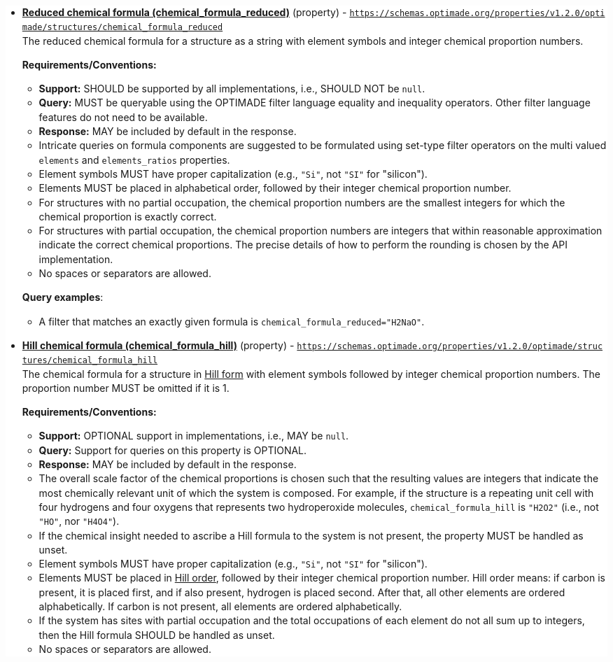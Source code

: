 
* **[Reduced chemical formula (chemical_formula_reduced)](https://schemas.optimade.org/properties/v1.2.0/optimade/structures/chemical_formula_reduced)** (property) - [`https://schemas.optimade.org/properties/v1.2.0/optimade/structures/chemical_formula_reduced`](https://schemas.optimade.org/properties/v1.2.0/optimade/structures/chemical_formula_reduced)  
  The reduced chemical formula for a structure as a string with element symbols and integer chemical proportion numbers.

    **Requirements/Conventions:**  

    - **Support:** SHOULD be supported by all implementations, i.e., SHOULD NOT be `null`.
    - **Query:** MUST be queryable using the OPTIMADE filter language equality and inequality operators. Other filter language features do not need to be available.
    - **Response:** MAY be included by default in the response.
    - Intricate queries on formula components are suggested to be formulated using set-type filter operators on the multi valued `elements` and `elements_ratios` properties.
    - Element symbols MUST have proper capitalization (e.g., `"Si"`, not `"SI"` for "silicon").
    - Elements MUST be placed in alphabetical order, followed by their integer chemical proportion number.
    - For structures with no partial occupation, the chemical proportion numbers are the smallest integers for which the chemical proportion is exactly correct.
    - For structures with partial occupation, the chemical proportion numbers are integers that within reasonable approximation indicate the correct chemical proportions. The precise details of how to perform the rounding is chosen by the API implementation.
    - No spaces or separators are allowed.
    
    **Query examples**:
    
    - A filter that matches an exactly given formula is `chemical_formula_reduced="H2NaO"`.


* **[Hill chemical formula (chemical_formula_hill)](https://schemas.optimade.org/properties/v1.2.0/optimade/structures/chemical_formula_hill)** (property) - [`https://schemas.optimade.org/properties/v1.2.0/optimade/structures/chemical_formula_hill`](https://schemas.optimade.org/properties/v1.2.0/optimade/structures/chemical_formula_hill)  
  The chemical formula for a structure in [Hill form](https://dx.doi.org/10.1021/ja02046a005) with element symbols followed by integer chemical proportion numbers. The proportion number MUST be omitted if it is 1.

    **Requirements/Conventions:**  

    - **Support:** OPTIONAL support in implementations, i.e., MAY be `null`.
    - **Query:** Support for queries on this property is OPTIONAL.
    - **Response:** MAY be included by default in the response.
    - The overall scale factor of the chemical proportions is chosen such that the resulting values are integers that indicate the most chemically relevant unit of which the system is composed.
      For example, if the structure is a repeating unit cell with four hydrogens and four oxygens that represents two hydroperoxide molecules, `chemical_formula_hill` is `"H2O2"` (i.e., not `"HO"`, nor `"H4O4"`).
    - If the chemical insight needed to ascribe a Hill formula to the system is not present, the property MUST be handled as unset.
    - Element symbols MUST have proper capitalization (e.g., `"Si"`, not `"SI"` for "silicon").
    - Elements MUST be placed in [Hill order](https://dx.doi.org/10.1021/ja02046a005>), followed by their integer chemical proportion number.
      Hill order means: if carbon is present, it is placed first, and if also present, hydrogen is placed second.
      After that, all other elements are ordered alphabetically.
      If carbon is not present, all elements are ordered alphabetically.
    - If the system has sites with partial occupation and the total occupations of each element do not all sum up to integers, then the Hill formula SHOULD be handled as unset.
    - No spaces or separators are allowed.
    